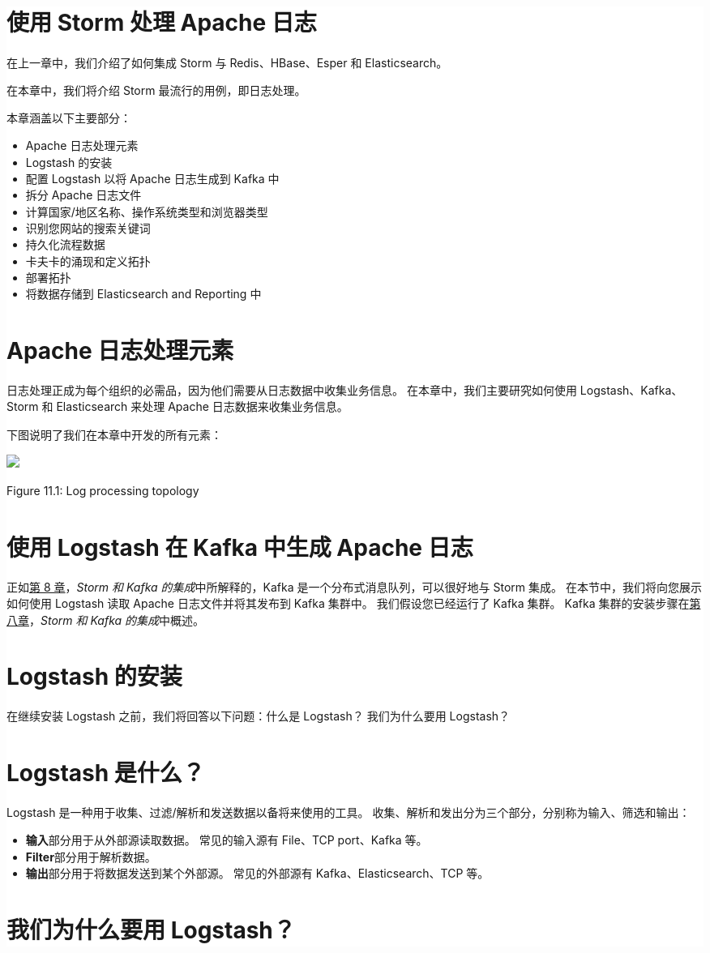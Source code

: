 # 使用 Storm 处理 Apache 日志

在上一章中，我们介绍了如何集成 Storm 与 Redis、HBase、Esper 和 Elasticsearch。

在本章中，我们将介绍 Storm 最流行的用例，即日志处理。

本章涵盖以下主要部分：

*   Apache 日志处理元素
*   Logstash 的安装
*   配置 Logstash 以将 Apache 日志生成到 Kafka 中
*   拆分 Apache 日志文件
*   计算国家/地区名称、操作系统类型和浏览器类型
*   识别您网站的搜索关键词
*   持久化流程数据
*   卡夫卡的涌现和定义拓扑
*   部署拓扑
*   将数据存储到 Elasticsearch and Reporting 中

# Apache 日志处理元素

日志处理正成为每个组织的必需品，因为他们需要从日志数据中收集业务信息。 在本章中，我们主要研究如何使用 Logstash、Kafka、Storm 和 Elasticsearch 来处理 Apache 日志数据来收集业务信息。

下图说明了我们在本章中开发的所有元素：

![](../images/00063.jpeg)

Figure 11.1: Log processing topology

# 使用 Logstash 在 Kafka 中生成 Apache 日志

正如[第 8 章](08.html#42KT20-6149dd15e07b443593cc93f2eb31ee7b)，*Storm 和 Kafka 的集成*中所解释的，Kafka 是一个分布式消息队列，可以很好地与 Storm 集成。 在本节中，我们将向您展示如何使用 Logstash 读取 Apache 日志文件并将其发布到 Kafka 集群中。 我们假设您已经运行了 Kafka 集群。 Kafka 集群的安装步骤在[第八章](08.html#42KT20-6149dd15e07b443593cc93f2eb31ee7b)，*Storm 和 Kafka 的集成*中概述。

# Logstash 的安装

在继续安装 Logstash 之前，我们将回答以下问题：什么是 Logstash？ 我们为什么要用 Logstash？

# Logstash 是什么？

Logstash 是一种用于收集、过滤/解析和发送数据以备将来使用的工具。 收集、解析和发出分为三个部分，分别称为输入、筛选和输出：

*   **输入**部分用于从外部源读取数据。 常见的输入源有 File、TCP port、Kafka 等。
*   **Filter**部分用于解析数据。
*   **输出**部分用于将数据发送到某个外部源。 常见的外部源有 Kafka、Elasticsearch、TCP 等。

# 我们为什么要用 Logstash？
